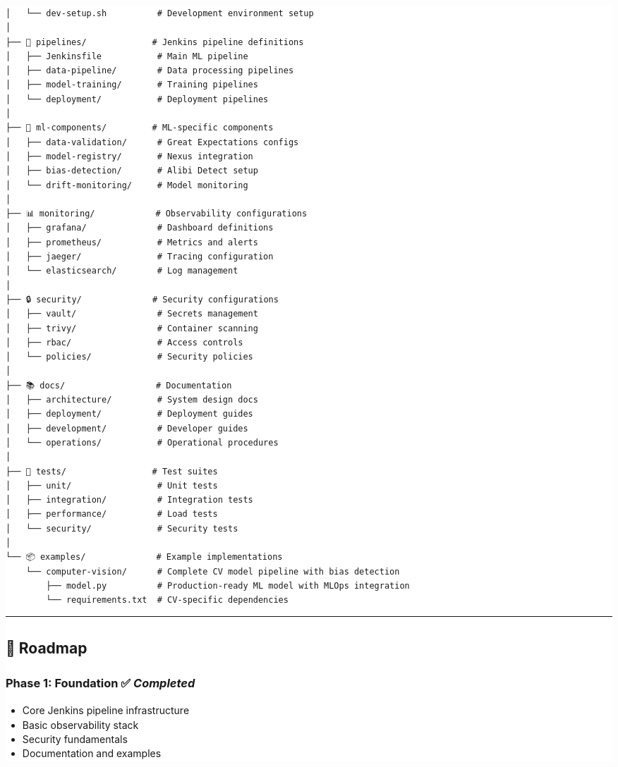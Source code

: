 ```
│   └── dev-setup.sh          # Development environment setup
│
├── 🚀 pipelines/             # Jenkins pipeline definitions
│   ├── Jenkinsfile           # Main ML pipeline
│   ├── data-pipeline/        # Data processing pipelines
│   ├── model-training/       # Training pipelines
│   └── deployment/           # Deployment pipelines
│
├── 🤖 ml-components/         # ML-specific components
│   ├── data-validation/      # Great Expectations configs
│   ├── model-registry/       # Nexus integration
│   ├── bias-detection/       # Alibi Detect setup
│   └── drift-monitoring/     # Model monitoring
│
├── 📊 monitoring/            # Observability configurations
│   ├── grafana/              # Dashboard definitions
│   ├── prometheus/           # Metrics and alerts
│   ├── jaeger/               # Tracing configuration
│   └── elasticsearch/        # Log management
│
├── 🔒 security/              # Security configurations
│   ├── vault/                # Secrets management
│   ├── trivy/                # Container scanning
│   ├── rbac/                 # Access controls
│   └── policies/             # Security policies
│
├── 📚 docs/                  # Documentation
│   ├── architecture/         # System design docs
│   ├── deployment/           # Deployment guides
│   ├── development/          # Developer guides
│   └── operations/           # Operational procedures
│
├── 🧪 tests/                 # Test suites
│   ├── unit/                 # Unit tests
│   ├── integration/          # Integration tests
│   ├── performance/          # Load tests
│   └── security/             # Security tests
│
└── 📦 examples/              # Example implementations
    └── computer-vision/      # Complete CV model pipeline with bias detection
        ├── model.py          # Production-ready ML model with MLOps integration
        └── requirements.txt  # CV-specific dependencies
```

---

## 🔮 **Roadmap**

### **Phase 1: Foundation** ✅ *Completed*
- Core Jenkins pipeline infrastructure
- Basic observability stack
- Security fundamentals
- Documentation and examples
